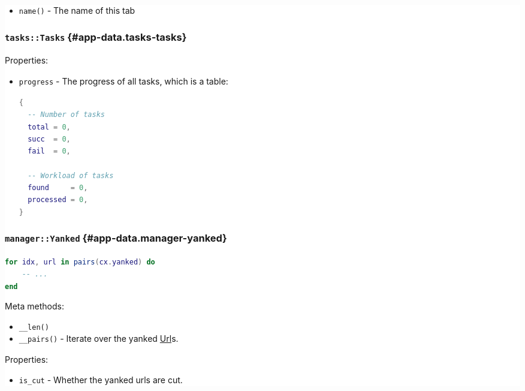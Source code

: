 - `name()` - The name of this tab

### `tasks::Tasks` {#app-data.tasks-tasks}

Properties:

- `progress` - The progress of all tasks, which is a table:

  ```lua
  {
  	-- Number of tasks
  	total = 0,
  	succ  = 0,
  	fail  = 0,

  	-- Workload of tasks
  	found     = 0,
  	processed = 0,
  }
  ```

### `manager::Yanked` {#app-data.manager-yanked}

```lua
for idx, url in pairs(cx.yanked) do
	-- ...
end
```

Meta methods:

- `__len()`
- `__pairs()` - Iterate over the yanked [Url](#shared.url)s.

Properties:

- `is_cut` - Whether the yanked urls are cut.
